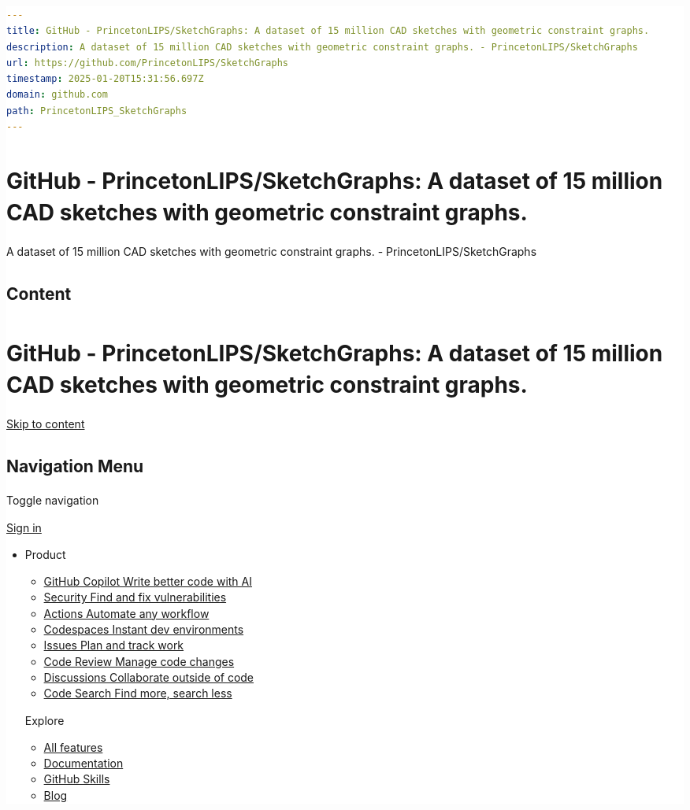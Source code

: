 ```yaml
---
title: GitHub - PrincetonLIPS/SketchGraphs: A dataset of 15 million CAD sketches with geometric constraint graphs.
description: A dataset of 15 million CAD sketches with geometric constraint graphs. - PrincetonLIPS/SketchGraphs
url: https://github.com/PrincetonLIPS/SketchGraphs
timestamp: 2025-01-20T15:31:56.697Z
domain: github.com
path: PrincetonLIPS_SketchGraphs
---
```


# GitHub - PrincetonLIPS/SketchGraphs: A dataset of 15 million CAD sketches with geometric constraint graphs.


A dataset of 15 million CAD sketches with geometric constraint graphs. - PrincetonLIPS/SketchGraphs


## Content

GitHub - PrincetonLIPS/SketchGraphs: A dataset of 15 million CAD sketches with geometric constraint graphs.
===============
                                           

[Skip to content](https://github.com/PrincetonLIPS/SketchGraphs?screenshot=true#start-of-content)  

Navigation Menu
---------------

Toggle navigation

[](https://github.com/)

[Sign in](https://github.com/login?return_to=https%3A%2F%2Fgithub.com%2FPrincetonLIPS%2FSketchGraphs%3Fscreenshot%3Dtrue)

*   Product
    
    *   [GitHub Copilot Write better code with AI](https://github.com/features/copilot)
    *   [Security Find and fix vulnerabilities](https://github.com/features/security)
    *   [Actions Automate any workflow](https://github.com/features/actions)
    *   [Codespaces Instant dev environments](https://github.com/features/codespaces)
    *   [Issues Plan and track work](https://github.com/features/issues)
    *   [Code Review Manage code changes](https://github.com/features/code-review)
    *   [Discussions Collaborate outside of code](https://github.com/features/discussions)
    *   [Code Search Find more, search less](https://github.com/features/code-search)
    
    Explore
    
    *   [All features](https://github.com/features)
    *   [Documentation](https://docs.github.com/)
    *   [GitHub Skills](https://skills.github.com/)
    *   [Blog](https://github.blog/)
    